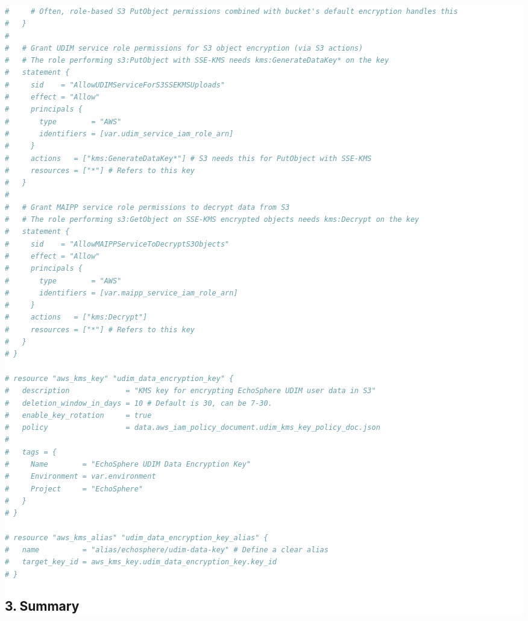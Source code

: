```terraform
#     # Often, role-based S3 PutObject permissions combined with bucket's default encryption handles this
#   }
#
#   # Grant UDIM service role permissions for S3 object encryption (via S3 actions)
#   # The role performing s3:PutObject with SSE-KMS needs kms:GenerateDataKey* on the key
#   statement {
#     sid    = "AllowUDIMServiceForS3SSEKMSUploads"
#     effect = "Allow"
#     principals {
#       type        = "AWS"
#       identifiers = [var.udim_service_iam_role_arn]
#     }
#     actions   = ["kms:GenerateDataKey*"] # S3 needs this for PutObject with SSE-KMS
#     resources = ["*"] # Refers to this key
#   }
#
#   # Grant MAIPP service role permissions to decrypt data from S3
#   # The role performing s3:GetObject on SSE-KMS encrypted objects needs kms:Decrypt on the key
#   statement {
#     sid    = "AllowMAIPPServiceToDecryptS3Objects"
#     effect = "Allow"
#     principals {
#       type        = "AWS"
#       identifiers = [var.maipp_service_iam_role_arn]
#     }
#     actions   = ["kms:Decrypt"]
#     resources = ["*"] # Refers to this key
#   }
# }

# resource "aws_kms_key" "udim_data_encryption_key" {
#   description             = "KMS key for encrypting EchoSphere UDIM user data in S3"
#   deletion_window_in_days = 10 # Default is 30, can be 7-30.
#   enable_key_rotation     = true
#   policy                  = data.aws_iam_policy_document.udim_kms_key_policy_doc.json
#
#   tags = {
#     Name        = "EchoSphere UDIM Data Encryption Key"
#     Environment = var.environment
#     Project     = "EchoSphere"
#   }
# }

# resource "aws_kms_alias" "udim_data_encryption_key_alias" {
#   name          = "alias/echosphere/udim-data-key" # Define a clear alias
#   target_key_id = aws_kms_key.udim_data_encryption_key.key_id
# }
```

## 3. Summary
